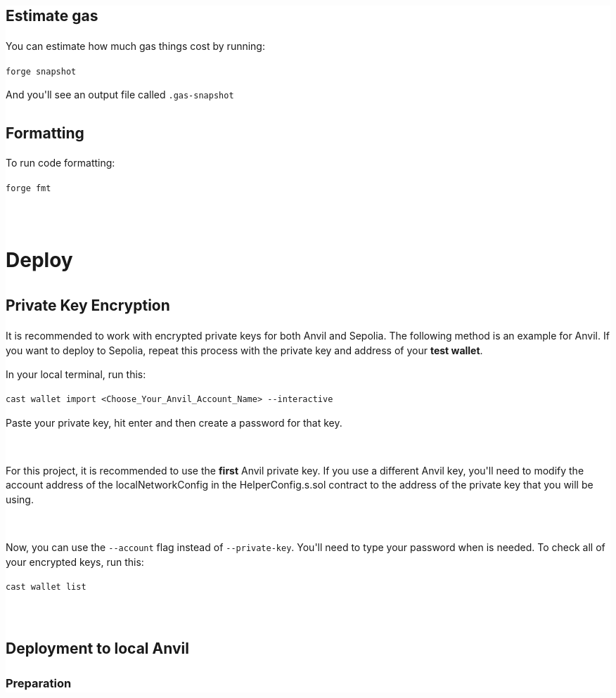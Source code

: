 ## Estimate gas

You can estimate how much gas things cost by running:

```
forge snapshot
```

And you'll see an output file called `.gas-snapshot`

## Formatting

To run code formatting:

```
forge fmt
```

<br>

# Deploy

## Private Key Encryption

It is recommended to work with encrypted private keys for both Anvil and Sepolia. The following method is an example for Anvil. If you want to deploy to Sepolia, repeat this process with the private key and address of your **test wallet**.

In your local terminal, run this:

```
cast wallet import <Choose_Your_Anvil_Account_Name> --interactive
```

Paste your private key, hit enter and then create a password for that key. 

<br>

For this project, it is recommended to use the **first** Anvil private key. If you use a different Anvil key, you'll need to modify the account address of the localNetworkConfig in the HelperConfig.s.sol contract to the address of the private key that you will be using.

<br>

Now, you can use the `--account` flag instead of `--private-key`. You'll need to type your password when is needed. To check all of your encrypted keys, run this:

```
cast wallet list
```

<br>

## Deployment to local Anvil

### Preparation
